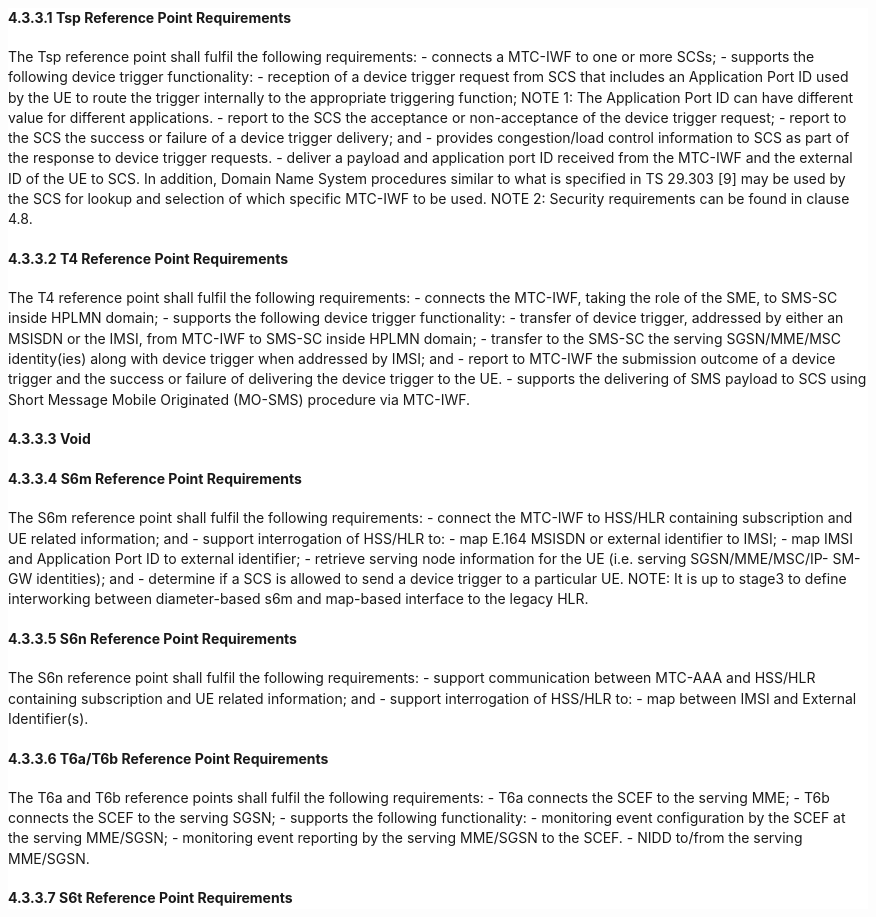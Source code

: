 #### 4.3.3.1 Tsp Reference Point Requirements
The Tsp reference point shall fulfil the following requirements:
\- connects a MTC-IWF to one or more SCSs;
\- supports the following device trigger functionality:
\- reception of a device trigger request from SCS that includes an Application
Port ID used by the UE to route the trigger internally to the appropriate
triggering function;
NOTE 1: The Application Port ID can have different value for different
applications.
\- report to the SCS the acceptance or non-acceptance of the device trigger
request;
\- report to the SCS the success or failure of a device trigger delivery; and
\- provides congestion/load control information to SCS as part of the response
to device trigger requests.
\- deliver a payload and application port ID received from the MTC-IWF and the
external ID of the UE to SCS.
In addition, Domain Name System procedures similar to what is specified in TS
29.303 [9] may be used by the SCS for lookup and selection of which specific
MTC-IWF to be used.
NOTE 2: Security requirements can be found in clause 4.8.
#### 4.3.3.2 T4 Reference Point Requirements
The T4 reference point shall fulfil the following requirements:
\- connects the MTC-IWF, taking the role of the SME, to SMS-SC inside HPLMN
domain;
\- supports the following device trigger functionality:
\- transfer of device trigger, addressed by either an MSISDN or the IMSI, from
MTC-IWF to SMS-SC inside HPLMN domain;
\- transfer to the SMS-SC the serving SGSN/MME/MSC identity(ies) along with
device trigger when addressed by IMSI; and
\- report to MTC-IWF the submission outcome of a device trigger and the
success or failure of delivering the device trigger to the UE.
\- supports the delivering of SMS payload to SCS using Short Message Mobile
Originated (MO-SMS) procedure via MTC-IWF.
#### 4.3.3.3 Void
#### 4.3.3.4 S6m Reference Point Requirements
The S6m reference point shall fulfil the following requirements:
\- connect the MTC-IWF to HSS/HLR containing subscription and UE related
information; and
\- support interrogation of HSS/HLR to:
\- map E.164 MSISDN or external identifier to IMSI;
\- map IMSI and Application Port ID to external identifier;
\- retrieve serving node information for the UE (i.e. serving SGSN/MME/MSC/IP-
SM-GW identities); and
\- determine if a SCS is allowed to send a device trigger to a particular UE.
NOTE: It is up to stage3 to define interworking between diameter-based s6m and
map-based interface to the legacy HLR.
#### 4.3.3.5 S6n Reference Point Requirements
The S6n reference point shall fulfil the following requirements:
\- support communication between MTC-AAA and HSS/HLR containing subscription
and UE related information; and
\- support interrogation of HSS/HLR to:
\- map between IMSI and External Identifier(s).
#### 4.3.3.6 T6a/T6b Reference Point Requirements
The T6a and T6b reference points shall fulfil the following requirements:
\- T6a connects the SCEF to the serving MME;
\- T6b connects the SCEF to the serving SGSN;
\- supports the following functionality:
\- monitoring event configuration by the SCEF at the serving MME/SGSN;
\- monitoring event reporting by the serving MME/SGSN to the SCEF.
\- NIDD to/from the serving MME/SGSN.
#### 4.3.3.7 S6t Reference Point Requirements